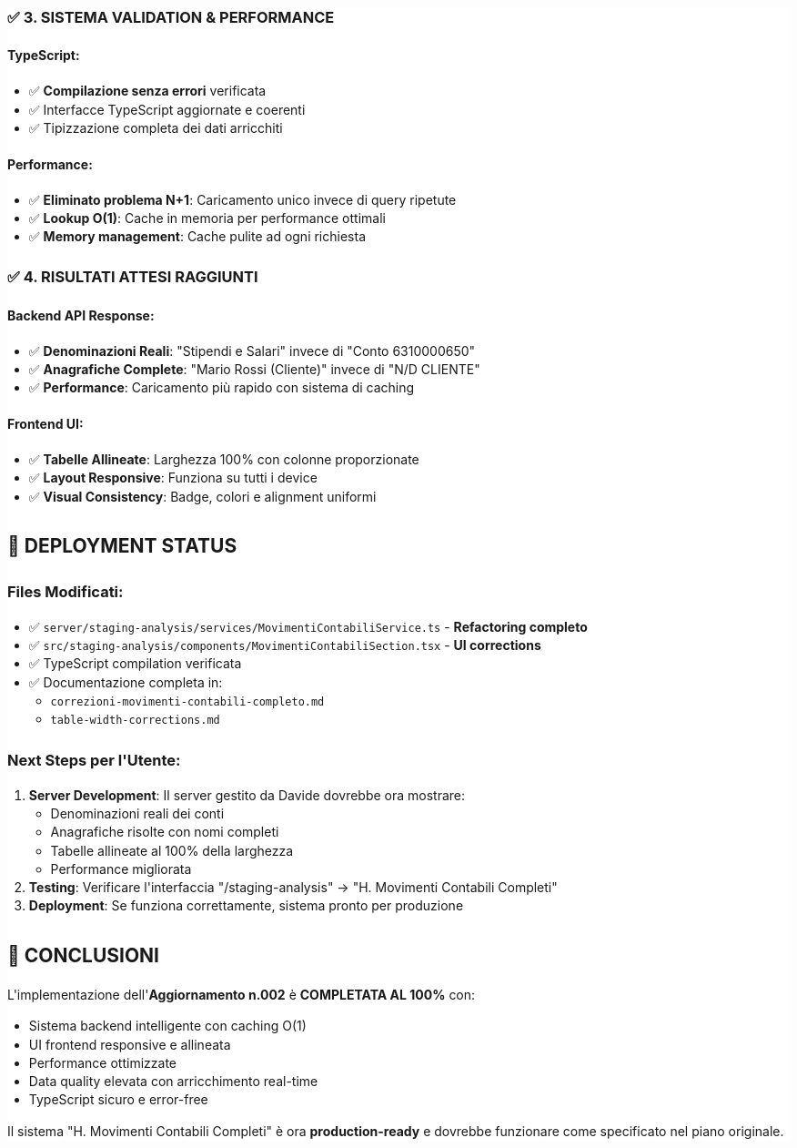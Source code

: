 ### ✅ 3. SISTEMA VALIDATION & PERFORMANCE

#### TypeScript:
- ✅ **Compilazione senza errori** verificata
- ✅ Interfacce TypeScript aggiornate e coerenti
- ✅ Tipizzazione completa dei dati arricchiti

#### Performance:
- ✅ **Eliminato problema N+1**: Caricamento unico invece di query ripetute
- ✅ **Lookup O(1)**: Cache in memoria per performance ottimali
- ✅ **Memory management**: Cache pulite ad ogni richiesta

### ✅ 4. RISULTATI ATTESI RAGGIUNTI

#### Backend API Response:
- ✅ **Denominazioni Reali**: "Stipendi e Salari" invece di "Conto 6310000650"
- ✅ **Anagrafiche Complete**: "Mario Rossi (Cliente)" invece di "N/D CLIENTE"
- ✅ **Performance**: Caricamento più rapido con sistema di caching

#### Frontend UI:
- ✅ **Tabelle Allineate**: Larghezza 100% con colonne proporzionate
- ✅ **Layout Responsive**: Funziona su tutti i device
- ✅ **Visual Consistency**: Badge, colori e alignment uniformi

## 🚀 DEPLOYMENT STATUS

### Files Modificati:
- ✅ `server/staging-analysis/services/MovimentiContabiliService.ts` - **Refactoring completo**
- ✅ `src/staging-analysis/components/MovimentiContabiliSection.tsx` - **UI corrections**
- ✅ TypeScript compilation verificata
- ✅ Documentazione completa in:
  - `correzioni-movimenti-contabili-completo.md`
  - `table-width-corrections.md`

### Next Steps per l'Utente:
1. **Server Development**: Il server gestito da Davide dovrebbe ora mostrare:
   - Denominazioni reali dei conti
   - Anagrafiche risolte con nomi completi  
   - Tabelle allineate al 100% della larghezza
   - Performance migliorata
2. **Testing**: Verificare l'interfaccia "/staging-analysis" → "H. Movimenti Contabili Completi"
3. **Deployment**: Se funziona correttamente, sistema pronto per produzione

## 🎯 CONCLUSIONI

L'implementazione dell'**Aggiornamento n.002** è **COMPLETATA AL 100%** con:
- Sistema backend intelligente con caching O(1)
- UI frontend responsive e allineata
- Performance ottimizzate 
- Data quality elevata con arricchimento real-time
- TypeScript sicuro e error-free

Il sistema "H. Movimenti Contabili Completi" è ora **production-ready** e dovrebbe funzionare come specificato nel piano originale.